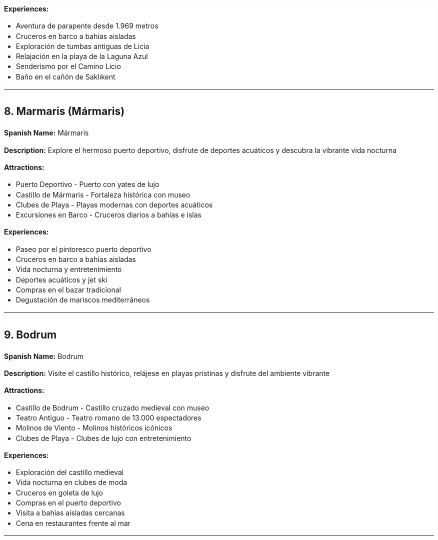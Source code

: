 **Experiences:**
- Aventura de parapente desde 1.969 metros
- Cruceros en barco a bahías aisladas
- Exploración de tumbas antiguas de Licia
- Relajación en la playa de la Laguna Azul
- Senderismo por el Camino Licio
- Baño en el cañón de Saklıkent

---

## 8. Marmaris (Mármaris)

**Spanish Name:** Mármaris

**Description:**
Explore el hermoso puerto deportivo, disfrute de deportes acuáticos y descubra la vibrante vida nocturna

**Attractions:**
- Puerto Deportivo - Puerto con yates de lujo
- Castillo de Mármaris - Fortaleza histórica con museo
- Clubes de Playa - Playas modernas con deportes acuáticos
- Excursiones en Barco - Cruceros diarios a bahías e islas

**Experiences:**
- Paseo por el pintoresco puerto deportivo
- Cruceros en barco a bahías aisladas
- Vida nocturna y entretenimiento
- Deportes acuáticos y jet ski
- Compras en el bazar tradicional
- Degustación de mariscos mediterráneos

---

## 9. Bodrum

**Spanish Name:** Bodrum

**Description:**
Visite el castillo histórico, relájese en playas prístinas y disfrute del ambiente vibrante

**Attractions:**
- Castillo de Bodrum - Castillo cruzado medieval con museo
- Teatro Antiguo - Teatro romano de 13.000 espectadores
- Molinos de Viento - Molinos históricos icónicos
- Clubes de Playa - Clubes de lujo con entretenimiento

**Experiences:**
- Exploración del castillo medieval
- Vida nocturna en clubes de moda
- Cruceros en goleta de lujo
- Compras en el puerto deportivo
- Visita a bahías aisladas cercanas
- Cena en restaurantes frente al mar

---